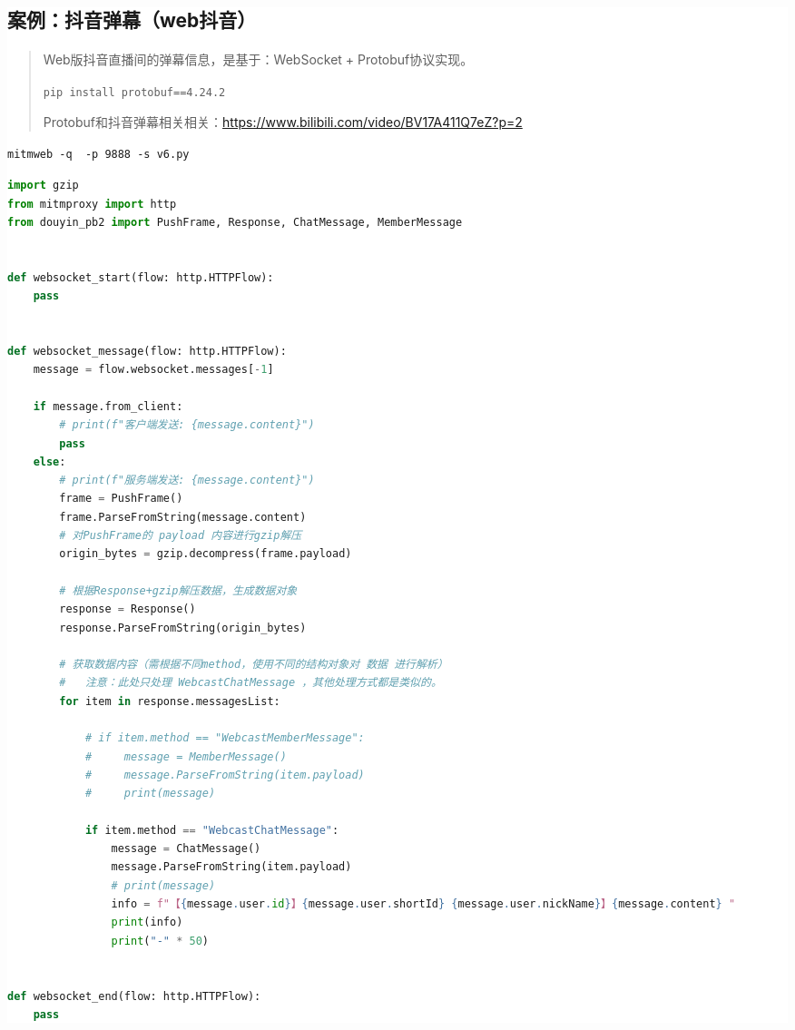 

## 案例：抖音弹幕（web抖音）

> Web版抖音直播间的弹幕信息，是基于：WebSocket + Protobuf协议实现。
>
> ```
> pip install protobuf==4.24.2
> ```
>
> Protobuf和抖音弹幕相关相关：https://www.bilibili.com/video/BV17A411Q7eZ?p=2



```
mitmweb -q  -p 9888 -s v6.py
```

```python
import gzip
from mitmproxy import http
from douyin_pb2 import PushFrame, Response, ChatMessage, MemberMessage


def websocket_start(flow: http.HTTPFlow):
    pass


def websocket_message(flow: http.HTTPFlow):
    message = flow.websocket.messages[-1]

    if message.from_client:
        # print(f"客户端发送: {message.content}")
        pass
    else:
        # print(f"服务端发送: {message.content}")
        frame = PushFrame()
        frame.ParseFromString(message.content)
        # 对PushFrame的 payload 内容进行gzip解压
        origin_bytes = gzip.decompress(frame.payload)

        # 根据Response+gzip解压数据，生成数据对象
        response = Response()
        response.ParseFromString(origin_bytes)

        # 获取数据内容（需根据不同method，使用不同的结构对象对 数据 进行解析）
        #   注意：此处只处理 WebcastChatMessage ，其他处理方式都是类似的。
        for item in response.messagesList:

            # if item.method == "WebcastMemberMessage":
            #     message = MemberMessage()
            #     message.ParseFromString(item.payload)
            #     print(message)

            if item.method == "WebcastChatMessage":
                message = ChatMessage()
                message.ParseFromString(item.payload)
                # print(message)
                info = f"【{message.user.id}】{message.user.shortId} {message.user.nickName}】{message.content} "
                print(info)
                print("-" * 50)


def websocket_end(flow: http.HTTPFlow):
    pass
```